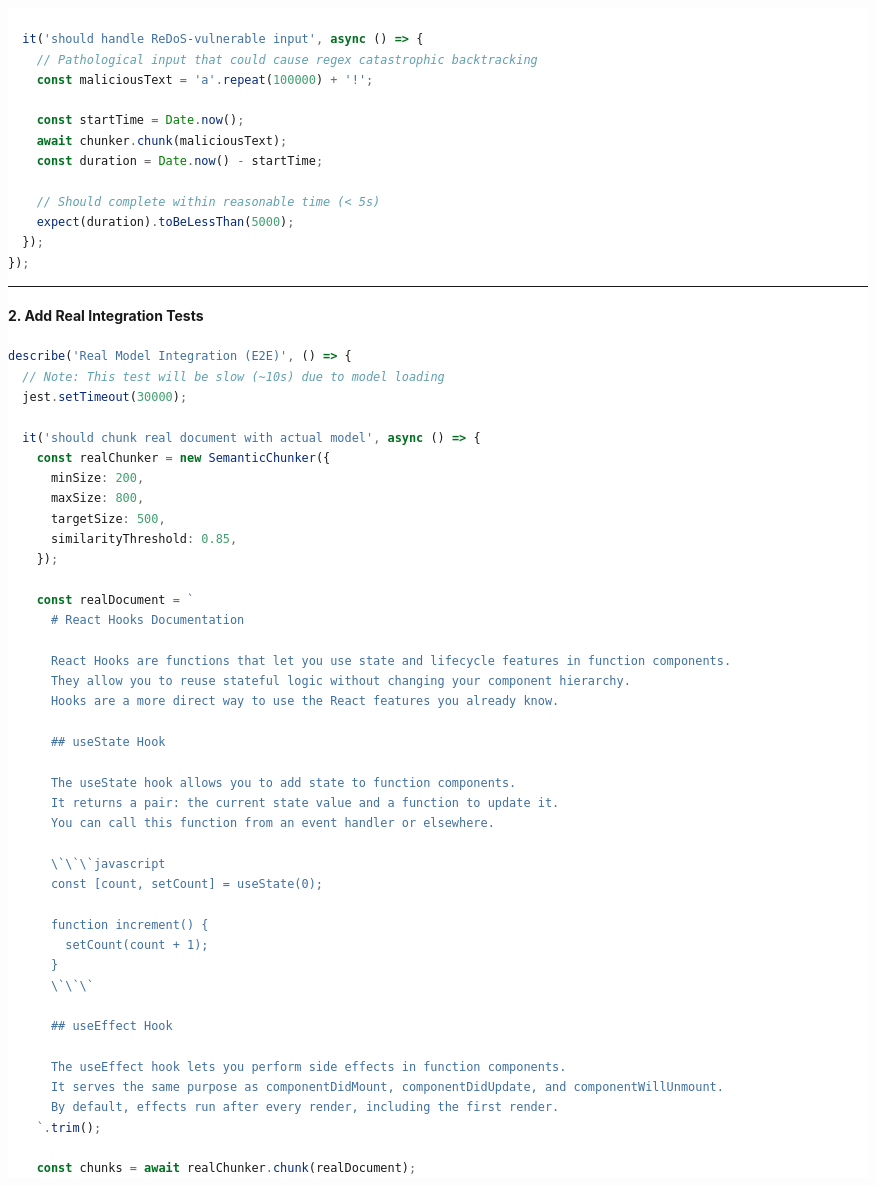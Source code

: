 ```typescript

  it('should handle ReDoS-vulnerable input', async () => {
    // Pathological input that could cause regex catastrophic backtracking
    const maliciousText = 'a'.repeat(100000) + '!';

    const startTime = Date.now();
    await chunker.chunk(maliciousText);
    const duration = Date.now() - startTime;

    // Should complete within reasonable time (< 5s)
    expect(duration).toBeLessThan(5000);
  });
});
```

---

#### **2. Add Real Integration Tests**

```typescript
describe('Real Model Integration (E2E)', () => {
  // Note: This test will be slow (~10s) due to model loading
  jest.setTimeout(30000);

  it('should chunk real document with actual model', async () => {
    const realChunker = new SemanticChunker({
      minSize: 200,
      maxSize: 800,
      targetSize: 500,
      similarityThreshold: 0.85,
    });

    const realDocument = `
      # React Hooks Documentation

      React Hooks are functions that let you use state and lifecycle features in function components.
      They allow you to reuse stateful logic without changing your component hierarchy.
      Hooks are a more direct way to use the React features you already know.

      ## useState Hook

      The useState hook allows you to add state to function components.
      It returns a pair: the current state value and a function to update it.
      You can call this function from an event handler or elsewhere.

      \`\`\`javascript
      const [count, setCount] = useState(0);

      function increment() {
        setCount(count + 1);
      }
      \`\`\`

      ## useEffect Hook

      The useEffect hook lets you perform side effects in function components.
      It serves the same purpose as componentDidMount, componentDidUpdate, and componentWillUnmount.
      By default, effects run after every render, including the first render.
    `.trim();

    const chunks = await realChunker.chunk(realDocument);

```